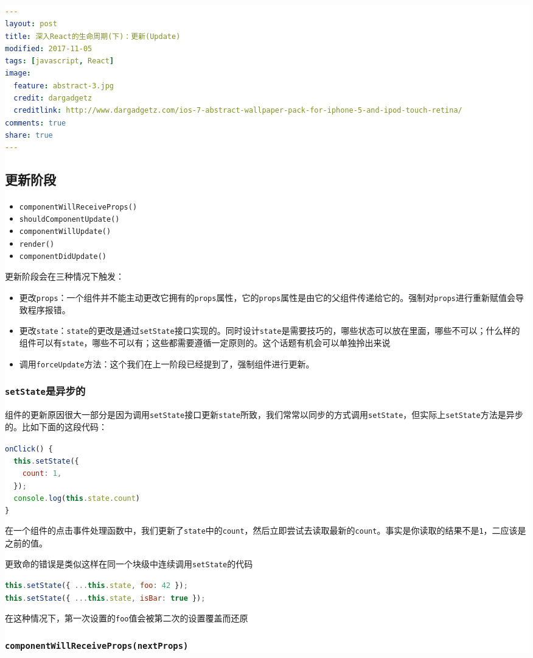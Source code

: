 ```yaml
---
layout: post
title: 深入React的生命周期(下)：更新(Update)
modified: 2017-11-05
tags: [javascript, React]
image:
  feature: abstract-3.jpg
  credit: dargadgetz
  creditlink: http://www.dargadgetz.com/ios-7-abstract-wallpaper-pack-for-iphone-5-and-ipod-touch-retina/
comments: true
share: true
---
```


## 更新阶段

- `componentWillReceiveProps()`
- `shouldComponentUpdate()`
- `componentWillUpdate()`
- `render()`
- `componentDidUpdate()`

更新阶段会在三种情况下触发：

- 更改`props`：一个组件并不能主动更改它拥有的`props`属性，它的`props`属性是由它的父组件传递给它的。强制对`props`进行重新赋值会导致程序报错。

- 更改`state`：`state`的更改是通过`setState`接口实现的。同时设计`state`是需要技巧的，哪些状态可以放在里面，哪些不可以；什么样的组件可以有`state`，哪些不可以有；这些都需要遵循一定原则的。这个话题有机会可以单独拎出来说

- 调用`forceUpdate`方法：这个我们在上一阶段已经提到了，强制组件进行更新。

### `setState`是异步的

组件的更新原因很大一部分是因为调用`setState`接口更新`state`所致，我们常常以同步的方式调用`setState`，但实际上`setState`方法是异步的。比如下面的这段代码：
```javascript
onClick() {
  this.setState({
    count: 1,
  });
  console.log(this.state.count)
}
```
在一个组件的点击事件处理函数中，我们更新了`state`中的`count`，然后立即尝试去读取最新的`count`。事实是你读取的结果不是`1`，二应该是之前的值。

更致命的错误是类似这样在同一个块级中连续调用`setState`的代码
```javascript
this.setState({ ...this.state, foo: 42 });
this.setState({ ...this.state, isBar: true });
```
在这种情况下，第一次设置的`foo`值会被第二次的设置覆盖而还原

### `componentWillReceiveProps(nextProps)`
